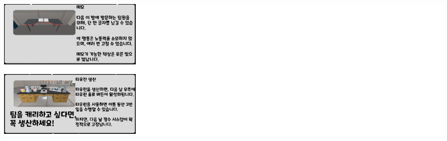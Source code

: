   <img src="image/tutorial3.png" width="30%" />
</p>

<p float="left">
  <img src="image/tutorial4.png" width="30%" />